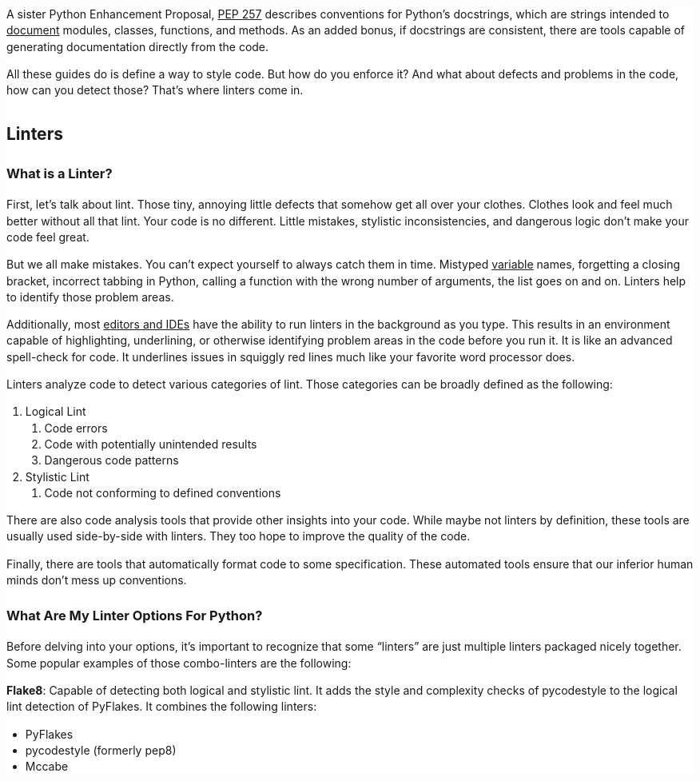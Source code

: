 A sister Python Enhancement Proposal, [PEP 257](https://www.python.org/dev/peps/pep-0257/) describes conventions for Python’s docstrings, which are strings intended to [document](https://realpython.com/documenting-python-code/) modules, classes, functions, and methods. As an added bonus, if docstrings are consistent, there are tools capable of generating documentation directly from the code.

All these guides do is define a way to style code. But how do you enforce it? And what about defects and problems in the code, how can you detect those? That’s where linters come in.

## Linters

### What is a Linter?

First, let’s talk about lint. Those tiny, annoying little defects that somehow get all over your clothes. Clothes look and feel much better without all that lint. Your code is no different. Little mistakes, stylistic inconsistencies, and dangerous logic don’t make your code feel great.

But we all make mistakes. You can’t expect yourself to always catch them in time. Mistyped [variable](https://realpython.com/python-variables/) names, forgetting a closing bracket, incorrect tabbing in Python, calling a function with the wrong number of arguments, the list goes on and on. Linters help to identify those problem areas.

Additionally, most [editors and IDEs](https://realpython.com/python-ides-code-editors-guide/) have the ability to run linters in the background as you type. This results in an environment capable of highlighting, underlining, or otherwise identifying problem areas in the code before you run it. It is like an advanced spell-check for code. It underlines issues in squiggly red lines much like your favorite word processor does.

Linters analyze code to detect various categories of lint. Those categories can be broadly defined as the following:

1. Logical Lint
    1. Code errors
    2. Code with potentially unintended results
    3. Dangerous code patterns
2. Stylistic Lint
    1. Code not conforming to defined conventions

There are also code analysis tools that provide other insights into your code. While maybe not linters by definition, these tools are usually used side-by-side with linters. They too hope to improve the quality of the code.

Finally, there are tools that automatically format code to some specification. These automated tools ensure that our inferior human minds don’t mess up conventions.

### What Are My Linter Options For Python?

Before delving into your options, it’s important to recognize that some “linters” are just multiple linters packaged nicely together. Some popular examples of those combo-linters are the following:

**Flake8**: Capable of detecting both logical and stylistic lint. It adds the style and complexity checks of pycodestyle to the logical lint detection of PyFlakes. It combines the following linters:

* PyFlakes
* pycodestyle (formerly pep8)
* Mccabe
